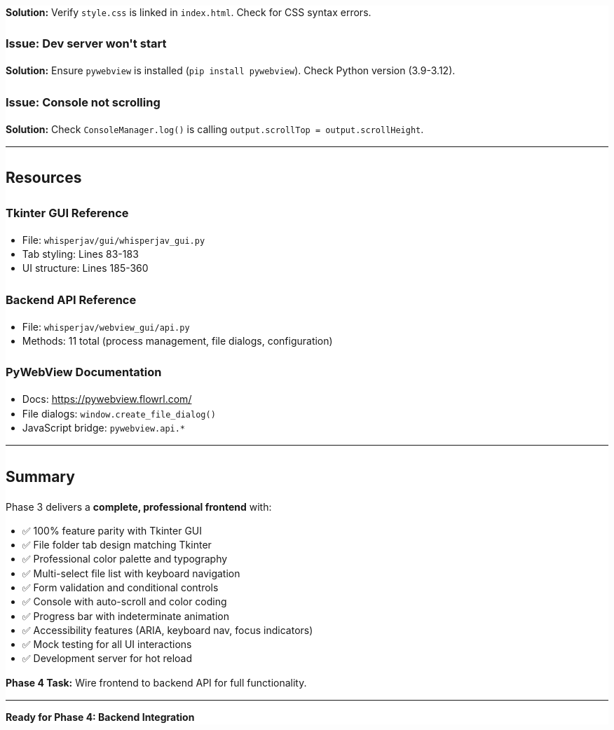 **Solution:** Verify `style.css` is linked in `index.html`. Check for CSS syntax errors.

### Issue: Dev server won't start

**Solution:** Ensure `pywebview` is installed (`pip install pywebview`). Check Python version (3.9-3.12).

### Issue: Console not scrolling

**Solution:** Check `ConsoleManager.log()` is calling `output.scrollTop = output.scrollHeight`.

---

## Resources

### Tkinter GUI Reference
- File: `whisperjav/gui/whisperjav_gui.py`
- Tab styling: Lines 83-183
- UI structure: Lines 185-360

### Backend API Reference
- File: `whisperjav/webview_gui/api.py`
- Methods: 11 total (process management, file dialogs, configuration)

### PyWebView Documentation
- Docs: https://pywebview.flowrl.com/
- File dialogs: `window.create_file_dialog()`
- JavaScript bridge: `pywebview.api.*`

---

## Summary

Phase 3 delivers a **complete, professional frontend** with:

- ✅ 100% feature parity with Tkinter GUI
- ✅ File folder tab design matching Tkinter
- ✅ Professional color palette and typography
- ✅ Multi-select file list with keyboard navigation
- ✅ Form validation and conditional controls
- ✅ Console with auto-scroll and color coding
- ✅ Progress bar with indeterminate animation
- ✅ Accessibility features (ARIA, keyboard nav, focus indicators)
- ✅ Mock testing for all UI interactions
- ✅ Development server for hot reload

**Phase 4 Task:** Wire frontend to backend API for full functionality.

---

**Ready for Phase 4: Backend Integration**

